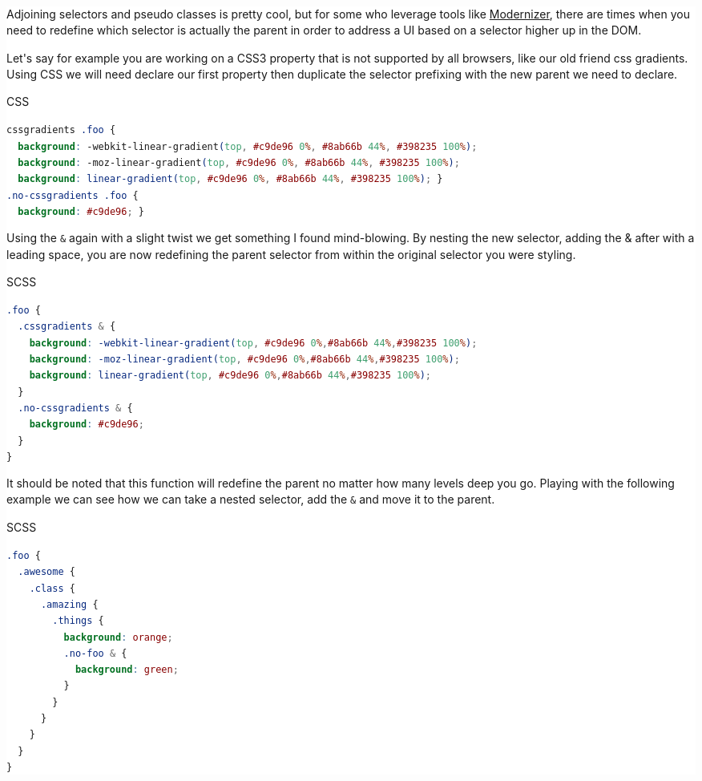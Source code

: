 Adjoining selectors and pseudo classes is pretty cool, but for some who leverage tools like [Modernizer](http://goo.gl/qMf19), there are times when you need to redefine which selector is actually the parent in order to address a UI based on a selector higher up in the DOM.

Let's say for example you are working on a CSS3 property that is not supported by all browsers, like our old friend css gradients. Using CSS we will need declare our first property then duplicate the selector prefixing with the new parent we need to declare.

CSS
```css
cssgradients .foo {
  background: -webkit-linear-gradient(top, #c9de96 0%, #8ab66b 44%, #398235 100%);
  background: -moz-linear-gradient(top, #c9de96 0%, #8ab66b 44%, #398235 100%);
  background: linear-gradient(top, #c9de96 0%, #8ab66b 44%, #398235 100%); }
.no-cssgradients .foo {
  background: #c9de96; }
```

Using the `&` again with a slight twist we get something I found mind-blowing. By nesting the new selector, adding the & after with a leading space, you are now redefining the parent selector from within the original selector you were styling.

SCSS
```scss
.foo {
  .cssgradients & {
    background: -webkit-linear-gradient(top, #c9de96 0%,#8ab66b 44%,#398235 100%);
    background: -moz-linear-gradient(top, #c9de96 0%,#8ab66b 44%,#398235 100%);
    background: linear-gradient(top, #c9de96 0%,#8ab66b 44%,#398235 100%);
  }
  .no-cssgradients & {
    background: #c9de96;
  }
}
```

It should be noted that this function will redefine the parent no matter how many levels deep you go. Playing with the following example we can see how we can take a nested selector, add the `&` and move it to the parent.

SCSS
```scss
.foo {
  .awesome {
    .class {
      .amazing {
        .things {
          background: orange;
          .no-foo & {
            background: green;
          }
        }
      }
    }
  }
}
```
